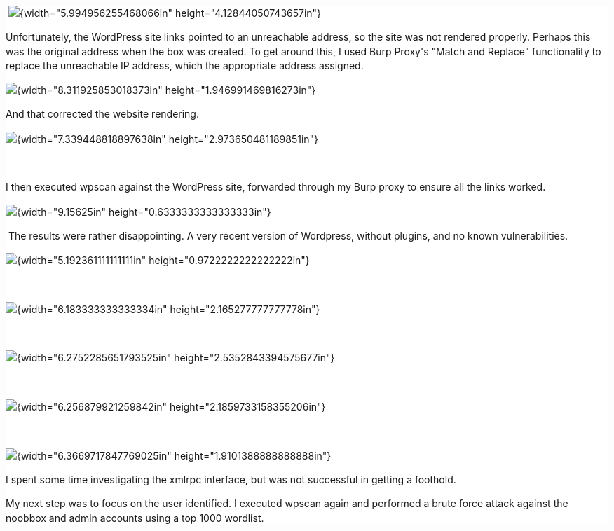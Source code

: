  ![](media\media\image5.png){width="5.994956255468066in"
height="4.12844050743657in"}

Unfortunately, the WordPress site links pointed to an unreachable
address, so the site was not rendered properly. Perhaps this was the
original address when the box was created. To get around this, I used
Burp Proxy's "Match and Replace" functionality to replace the
unreachable IP address, which the appropriate address assigned.

![](media\media\image6.png){width="8.311925853018373in"
height="1.946991469816273in"}

And that corrected the website rendering.

![](media\media\image7.png){width="7.339448818897638in"
height="2.973650481189851in"}

 

I then executed wpscan against the WordPress site, forwarded through my
Burp proxy to ensure all the links worked.

![](media\media\image8.png){width="9.15625in"
height="0.6333333333333333in"}

 The results were rather disappointing. A very recent version of
Wordpress, without plugins, and no known vulnerabilities.

![](media\media\image9.png){width="5.192361111111111in"
height="0.9722222222222222in"}

 

![](media\media\image10.png){width="6.183333333333334in"
height="2.165277777777778in"}

 

![](media\media\image11.png){width="6.2752285651793525in"
height="2.5352843394575677in"}

 

![](media\media\image12.png){width="6.256879921259842in"
height="2.1859733158355206in"}

 

![](media\media\image13.png){width="6.3669717847769025in"
height="1.9101388888888888in"}

I spent some time investigating the xmlrpc interface, but was not
successful in getting a foothold.

My next step was to focus on the user identified. I executed wpscan
again and performed a brute force attack against the noobbox and admin
accounts using a top 1000 wordlist.
